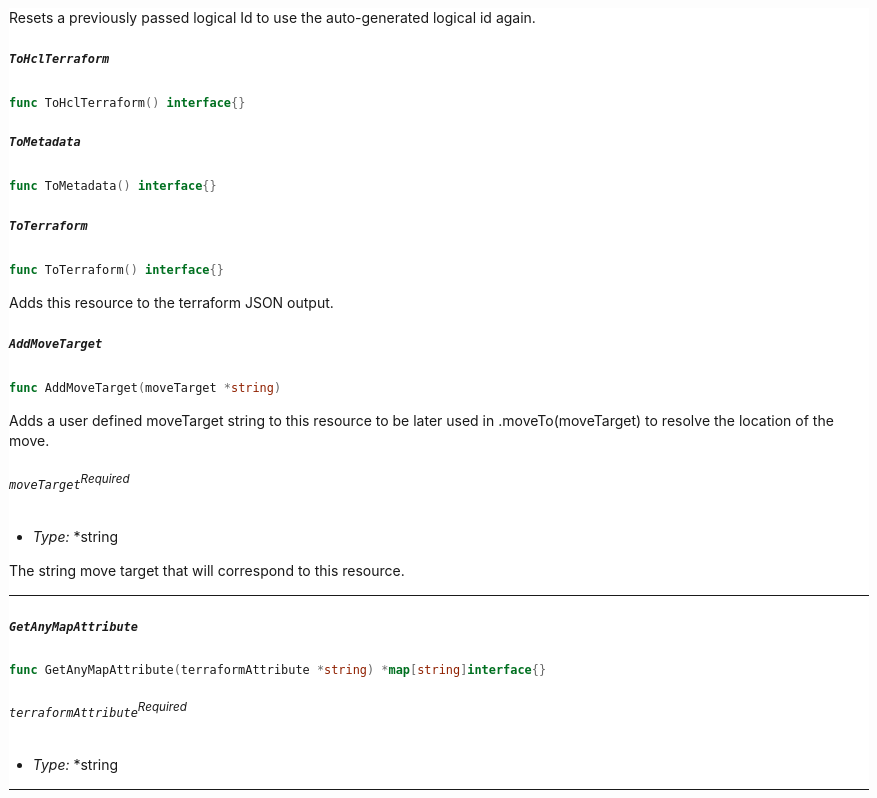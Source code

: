 Resets a previously passed logical Id to use the auto-generated logical id again.

##### `ToHclTerraform` <a name="ToHclTerraform" id="@cdktf/provider-upcloud.router.Router.toHclTerraform"></a>

```go
func ToHclTerraform() interface{}
```

##### `ToMetadata` <a name="ToMetadata" id="@cdktf/provider-upcloud.router.Router.toMetadata"></a>

```go
func ToMetadata() interface{}
```

##### `ToTerraform` <a name="ToTerraform" id="@cdktf/provider-upcloud.router.Router.toTerraform"></a>

```go
func ToTerraform() interface{}
```

Adds this resource to the terraform JSON output.

##### `AddMoveTarget` <a name="AddMoveTarget" id="@cdktf/provider-upcloud.router.Router.addMoveTarget"></a>

```go
func AddMoveTarget(moveTarget *string)
```

Adds a user defined moveTarget string to this resource to be later used in .moveTo(moveTarget) to resolve the location of the move.

###### `moveTarget`<sup>Required</sup> <a name="moveTarget" id="@cdktf/provider-upcloud.router.Router.addMoveTarget.parameter.moveTarget"></a>

- *Type:* *string

The string move target that will correspond to this resource.

---

##### `GetAnyMapAttribute` <a name="GetAnyMapAttribute" id="@cdktf/provider-upcloud.router.Router.getAnyMapAttribute"></a>

```go
func GetAnyMapAttribute(terraformAttribute *string) *map[string]interface{}
```

###### `terraformAttribute`<sup>Required</sup> <a name="terraformAttribute" id="@cdktf/provider-upcloud.router.Router.getAnyMapAttribute.parameter.terraformAttribute"></a>

- *Type:* *string

---
